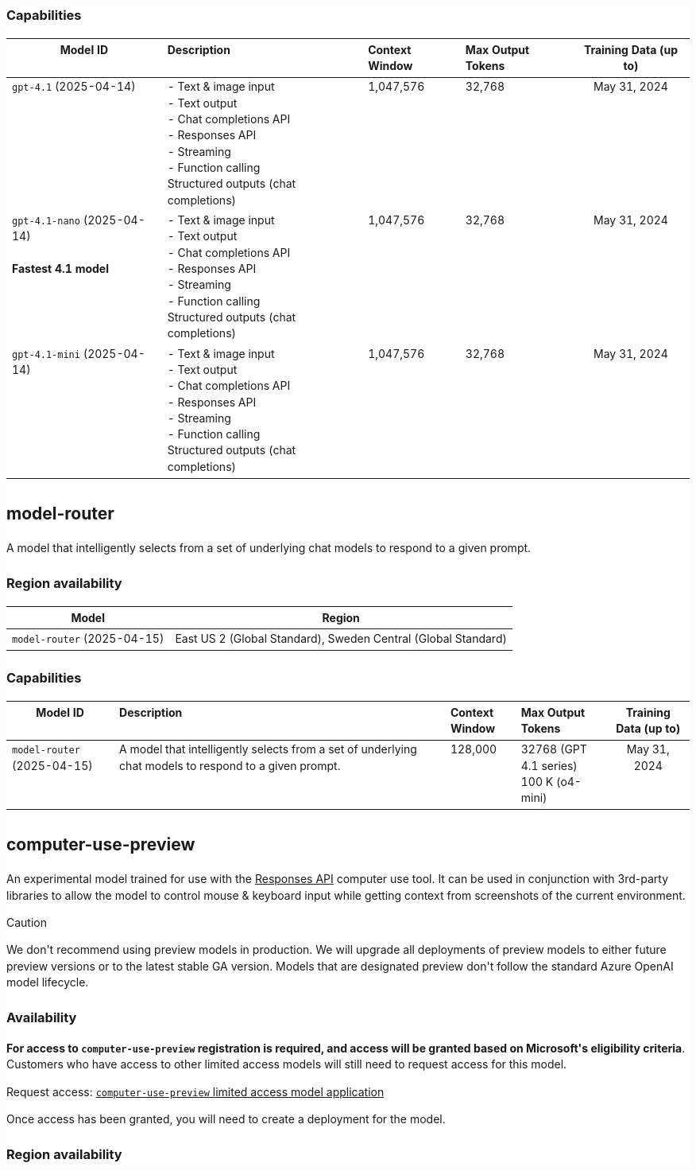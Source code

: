 ### Capabilities

|  Model ID  | Description | Context Window | Max Output Tokens | Training Data (up to)  |
|  --- |  :--- |:--- |:---|:---: |
| `gpt-4.1` (2025-04-14)   | - Text & image input <br> - Text output <br> - Chat completions API <br>- Responses API <br> - Streaming <br> - Function calling <br> Structured outputs (chat completions)   | 1,047,576 | 32,768 | May 31, 2024 |
| `gpt-4.1-nano` (2025-04-14) <br><br> **Fastest 4.1 model** | - Text & image input <br> - Text output <br> - Chat completions API <br>- Responses API <br> - Streaming <br> - Function calling <br> Structured outputs (chat completions)   | 1,047,576  | 32,768 | May 31, 2024 |
| `gpt-4.1-mini` (2025-04-14) | - Text & image input <br> - Text output <br> - Chat completions API <br>- Responses API <br> - Streaming <br> - Function calling <br> Structured outputs (chat completions)   | 1,047,576  | 32,768 | May 31, 2024 |

## model-router

A model that intelligently selects from a set of underlying chat models to respond to a given prompt.

### Region availability

| Model | Region |
|---|---|
| `model-router` (2025-04-15) | East US 2 (Global Standard), Sweden Central (Global Standard)|

### Capabilities 

|  Model ID  | Description | Context Window | Max Output Tokens | Training Data (up to)  |
|  --- |  :--- |:--- |:---|:---: |
| `model-router` (2025-04-15) | A model that intelligently selects from a set of underlying chat models to respond to a given prompt. | 128,000 | 32768 (GPT 4.1 series)</br> 100 K (o4-mini) | May 31, 2024 |

## computer-use-preview

An experimental model trained for use with the [Responses API](../how-to/responses.md) computer use tool. It can be used in conjunction with 3rd-party libraries to allow the model to control mouse & keyboard input while getting context from screenshots of the current environment.

> [!CAUTION]
> We don't recommend using preview models in production. We will upgrade all deployments of preview models to either future preview versions or to the latest stable GA version. Models that are designated preview don't follow the standard Azure OpenAI model lifecycle.

### Availability

**For access to `computer-use-preview` registration is required, and access will be granted based on Microsoft's eligibility criteria**. Customers who have access to other limited access models will still need to request access for this model.

Request access: [`computer-use-preview` limited access model application](https://aka.ms/oai/cuaaccess)

Once access has been granted, you will need to create a deployment for the model.

### Region availability
